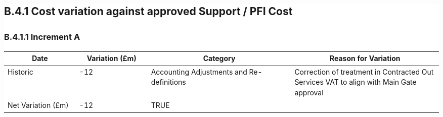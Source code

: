 ## B.4.1 Cost variation against approved Support / PFI Cost

### B.4.1.1 Increment A

<table>
<colgroup>
<col style="width: 16%" />
<col style="width: 16%" />
<col style="width: 32%" />
<col style="width: 33%" />
</colgroup>
<thead>
<tr>
<th>
Date
</th>
<th>
Variation (£m)
</th>
<th>
Category
</th>
<th>
Reason for Variation
</th>
</tr>
</thead>
<tbody>
<tr>
<td>
Historic
</td>
<td>
-12
</td>
<td>
Accounting Adjustments and Re-definitions
</td>
<td>Correction of treatment in Contracted Out Services VAT to align with Main Gate approval</td>
</tr>
<tr>
<td>Net Variation (£m)</td>
<td>
-12
</td>
<td>
TRUE
</td>
<td></td>
</tr>
</tbody>
</table>

